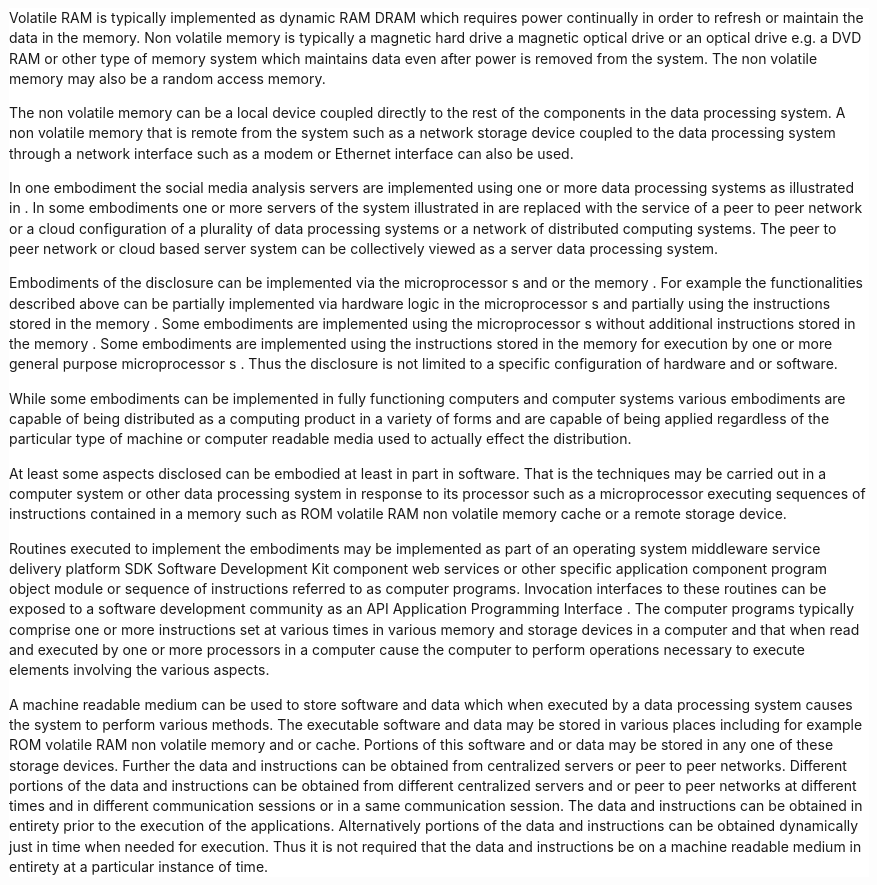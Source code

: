 Volatile RAM is typically implemented as dynamic RAM DRAM which requires power continually in order to refresh or maintain the data in the memory. Non volatile memory is typically a magnetic hard drive a magnetic optical drive or an optical drive e.g. a DVD RAM or other type of memory system which maintains data even after power is removed from the system. The non volatile memory may also be a random access memory.

The non volatile memory can be a local device coupled directly to the rest of the components in the data processing system. A non volatile memory that is remote from the system such as a network storage device coupled to the data processing system through a network interface such as a modem or Ethernet interface can also be used.

In one embodiment the social media analysis servers are implemented using one or more data processing systems as illustrated in . In some embodiments one or more servers of the system illustrated in are replaced with the service of a peer to peer network or a cloud configuration of a plurality of data processing systems or a network of distributed computing systems. The peer to peer network or cloud based server system can be collectively viewed as a server data processing system.

Embodiments of the disclosure can be implemented via the microprocessor s and or the memory . For example the functionalities described above can be partially implemented via hardware logic in the microprocessor s and partially using the instructions stored in the memory . Some embodiments are implemented using the microprocessor s without additional instructions stored in the memory . Some embodiments are implemented using the instructions stored in the memory for execution by one or more general purpose microprocessor s . Thus the disclosure is not limited to a specific configuration of hardware and or software.

While some embodiments can be implemented in fully functioning computers and computer systems various embodiments are capable of being distributed as a computing product in a variety of forms and are capable of being applied regardless of the particular type of machine or computer readable media used to actually effect the distribution.

At least some aspects disclosed can be embodied at least in part in software. That is the techniques may be carried out in a computer system or other data processing system in response to its processor such as a microprocessor executing sequences of instructions contained in a memory such as ROM volatile RAM non volatile memory cache or a remote storage device.

Routines executed to implement the embodiments may be implemented as part of an operating system middleware service delivery platform SDK Software Development Kit component web services or other specific application component program object module or sequence of instructions referred to as computer programs. Invocation interfaces to these routines can be exposed to a software development community as an API Application Programming Interface . The computer programs typically comprise one or more instructions set at various times in various memory and storage devices in a computer and that when read and executed by one or more processors in a computer cause the computer to perform operations necessary to execute elements involving the various aspects.

A machine readable medium can be used to store software and data which when executed by a data processing system causes the system to perform various methods. The executable software and data may be stored in various places including for example ROM volatile RAM non volatile memory and or cache. Portions of this software and or data may be stored in any one of these storage devices. Further the data and instructions can be obtained from centralized servers or peer to peer networks. Different portions of the data and instructions can be obtained from different centralized servers and or peer to peer networks at different times and in different communication sessions or in a same communication session. The data and instructions can be obtained in entirety prior to the execution of the applications. Alternatively portions of the data and instructions can be obtained dynamically just in time when needed for execution. Thus it is not required that the data and instructions be on a machine readable medium in entirety at a particular instance of time.
